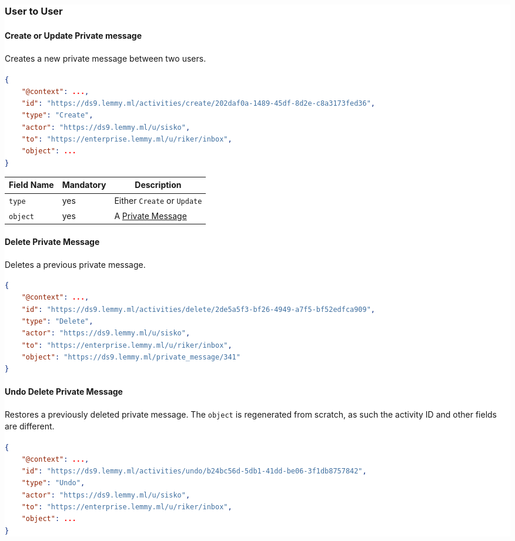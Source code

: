 ### User to User

#### Create or Update Private message 

Creates a new private message between two users.

```json
{
    "@context": ...,
    "id": "https://ds9.lemmy.ml/activities/create/202daf0a-1489-45df-8d2e-c8a3173fed36",
    "type": "Create",
    "actor": "https://ds9.lemmy.ml/u/sisko",
    "to": "https://enterprise.lemmy.ml/u/riker/inbox",
    "object": ...
}
```

| Field Name | Mandatory | Description |
|---|---|---|
| `type` | yes | Either `Create` or `Update` |
| `object` | yes | A [Private Message](#private-message) |

#### Delete Private Message

Deletes a previous private message.

```json
{
    "@context": ...,
    "id": "https://ds9.lemmy.ml/activities/delete/2de5a5f3-bf26-4949-a7f5-bf52edfca909",
    "type": "Delete",
    "actor": "https://ds9.lemmy.ml/u/sisko",
    "to": "https://enterprise.lemmy.ml/u/riker/inbox",
    "object": "https://ds9.lemmy.ml/private_message/341"
}
```

#### Undo Delete Private Message

Restores a previously deleted private message. The `object` is regenerated from scratch, as such the activity ID and other fields are different.

```json
{
    "@context": ...,
    "id": "https://ds9.lemmy.ml/activities/undo/b24bc56d-5db1-41dd-be06-3f1db8757842",
    "type": "Undo",
    "actor": "https://ds9.lemmy.ml/u/sisko",
    "to": "https://enterprise.lemmy.ml/u/riker/inbox",
    "object": ...
}
```
